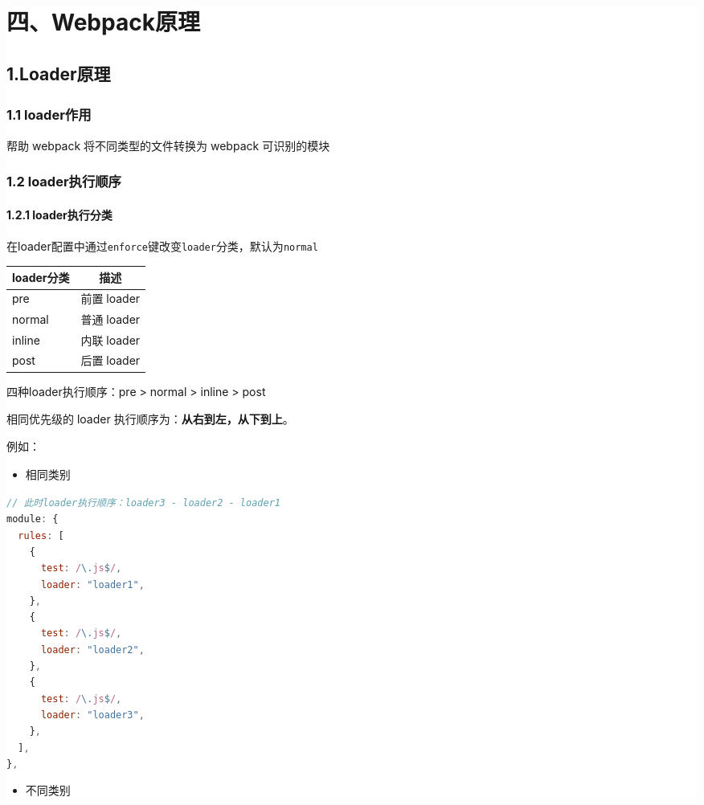 # 四、Webpack原理

## 1.Loader原理

### 1.1 loader作用

帮助 webpack 将不同类型的文件转换为 webpack 可识别的模块

### 1.2 loader执行顺序

#### 1.2.1 loader执行分类

在loader配置中通过`enforce`键改变`loader`分类，默认为`normal`

| loader分类 | 描述        |
| ---------- | ----------- |
| pre        | 前置 loader |
| normal     | 普通 loader |
| inline     | 内联 loader |
| post       | 后置 loader |

四种loader执行顺序：pre > normal > inline > post

相同优先级的 loader 执行顺序为：**从右到左，从下到上**。

例如：

- 相同类别

```js
// 此时loader执行顺序：loader3 - loader2 - loader1
module: {
  rules: [
    {
      test: /\.js$/,
      loader: "loader1",
    },
    {
      test: /\.js$/,
      loader: "loader2",
    },
    {
      test: /\.js$/,
      loader: "loader3",
    },
  ],
},
```

- 不同类别
